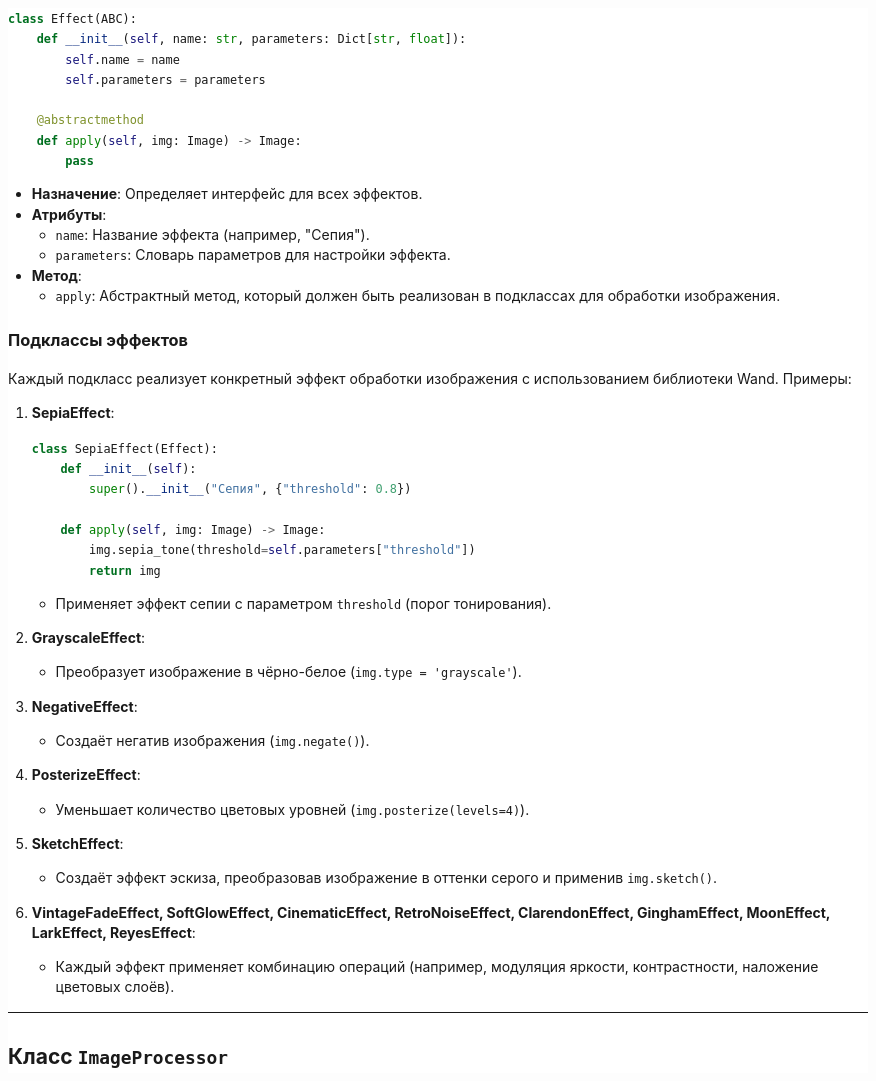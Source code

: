 ```python
class Effect(ABC):
    def __init__(self, name: str, parameters: Dict[str, float]):
        self.name = name
        self.parameters = parameters

    @abstractmethod
    def apply(self, img: Image) -> Image:
        pass
```

- **Назначение**: Определяет интерфейс для всех эффектов.
- **Атрибуты**:
  - `name`: Название эффекта (например, "Сепия").
  - `parameters`: Словарь параметров для настройки эффекта.
- **Метод**:
  - `apply`: Абстрактный метод, который должен быть реализован в подклассах для обработки изображения.

### Подклассы эффектов
Каждый подкласс реализует конкретный эффект обработки изображения с использованием библиотеки Wand. Примеры:

1. **SepiaEffect**:
   ```python
   class SepiaEffect(Effect):
       def __init__(self):
           super().__init__("Сепия", {"threshold": 0.8})

       def apply(self, img: Image) -> Image:
           img.sepia_tone(threshold=self.parameters["threshold"])
           return img
   ```
   - Применяет эффект сепии с параметром `threshold` (порог тонирования).

2. **GrayscaleEffect**:
   - Преобразует изображение в чёрно-белое (`img.type = 'grayscale'`).

3. **NegativeEffect**:
   - Создаёт негатив изображения (`img.negate()`).

4. **PosterizeEffect**:
   - Уменьшает количество цветовых уровней (`img.posterize(levels=4)`).

5. **SketchEffect**:
   - Создаёт эффект эскиза, преобразовав изображение в оттенки серого и применив `img.sketch()`.

6. **VintageFadeEffect, SoftGlowEffect, CinematicEffect, RetroNoiseEffect, ClarendonEffect, GinghamEffect, MoonEffect, LarkEffect, ReyesEffect**:
   - Каждый эффект применяет комбинацию операций (например, модуляция яркости, контрастности, наложение цветовых слоёв).

---

## Класс `ImageProcessor`
